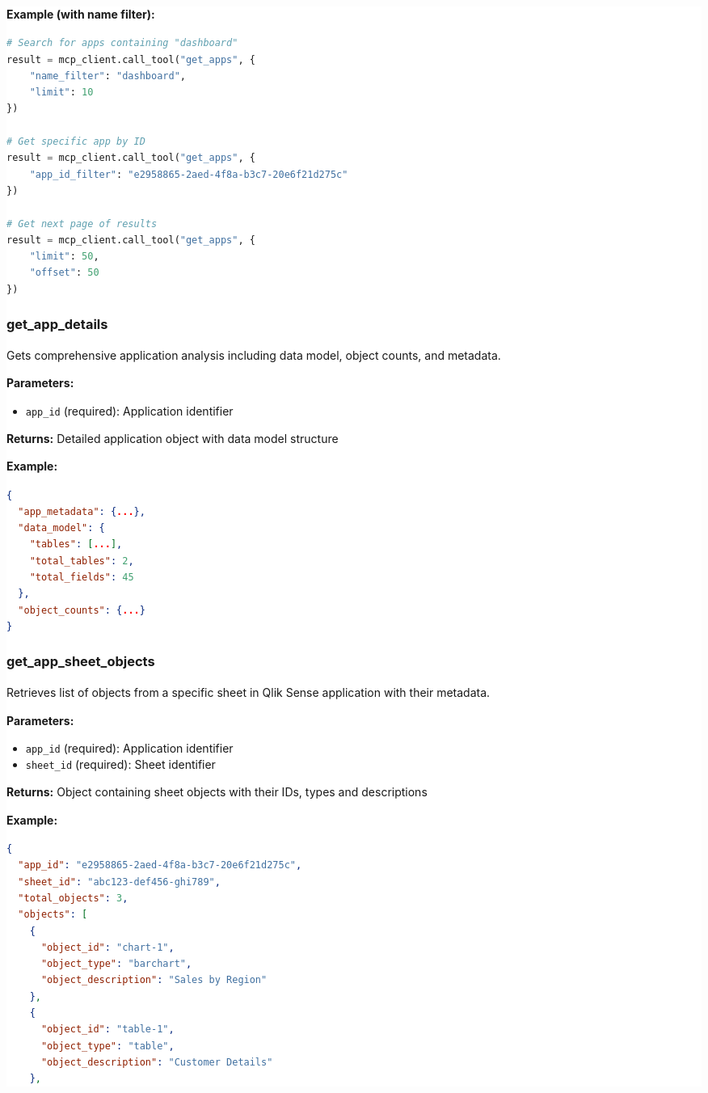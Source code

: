 **Example (with name filter):**
```python
# Search for apps containing "dashboard"
result = mcp_client.call_tool("get_apps", {
    "name_filter": "dashboard",
    "limit": 10
})

# Get specific app by ID
result = mcp_client.call_tool("get_apps", {
    "app_id_filter": "e2958865-2aed-4f8a-b3c7-20e6f21d275c"
})

# Get next page of results
result = mcp_client.call_tool("get_apps", {
    "limit": 50,
    "offset": 50
})
```

### get_app_details
Gets comprehensive application analysis including data model, object counts, and metadata.

**Parameters:**
- `app_id` (required): Application identifier

**Returns:** Detailed application object with data model structure

**Example:**
```json
{
  "app_metadata": {...},
  "data_model": {
    "tables": [...],
    "total_tables": 2,
    "total_fields": 45
  },
  "object_counts": {...}
}
```

### get_app_sheet_objects
Retrieves list of objects from a specific sheet in Qlik Sense application with their metadata.

**Parameters:**
- `app_id` (required): Application identifier
- `sheet_id` (required): Sheet identifier

**Returns:** Object containing sheet objects with their IDs, types and descriptions

**Example:**
```json
{
  "app_id": "e2958865-2aed-4f8a-b3c7-20e6f21d275c",
  "sheet_id": "abc123-def456-ghi789",
  "total_objects": 3,
  "objects": [
    {
      "object_id": "chart-1",
      "object_type": "barchart",
      "object_description": "Sales by Region"
    },
    {
      "object_id": "table-1",
      "object_type": "table",
      "object_description": "Customer Details"
    },
```